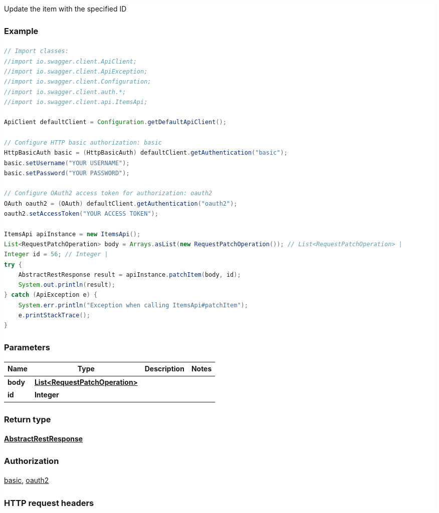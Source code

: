 Update the item with the specified ID



### Example
```java
// Import classes:
//import io.swagger.client.ApiClient;
//import io.swagger.client.ApiException;
//import io.swagger.client.Configuration;
//import io.swagger.client.auth.*;
//import io.swagger.client.api.ItemsApi;

ApiClient defaultClient = Configuration.getDefaultApiClient();

// Configure HTTP basic authorization: basic
HttpBasicAuth basic = (HttpBasicAuth) defaultClient.getAuthentication("basic");
basic.setUsername("YOUR USERNAME");
basic.setPassword("YOUR PASSWORD");

// Configure OAuth2 access token for authorization: oauth2
OAuth oauth2 = (OAuth) defaultClient.getAuthentication("oauth2");
oauth2.setAccessToken("YOUR ACCESS TOKEN");

ItemsApi apiInstance = new ItemsApi();
List<RequestPatchOperation> body = Arrays.asList(new RequestPatchOperation()); // List<RequestPatchOperation> | 
Integer id = 56; // Integer | 
try {
    AbstractRestResponse result = apiInstance.patchItem(body, id);
    System.out.println(result);
} catch (ApiException e) {
    System.err.println("Exception when calling ItemsApi#patchItem");
    e.printStackTrace();
}
```

### Parameters

Name | Type | Description  | Notes
------------- | ------------- | ------------- | -------------
 **body** | [**List&lt;RequestPatchOperation&gt;**](RequestPatchOperation.md)|  |
 **id** | **Integer**|  |

### Return type

[**AbstractRestResponse**](AbstractRestResponse.md)

### Authorization

[basic](../README.md#basic), [oauth2](../README.md#oauth2)

### HTTP request headers
